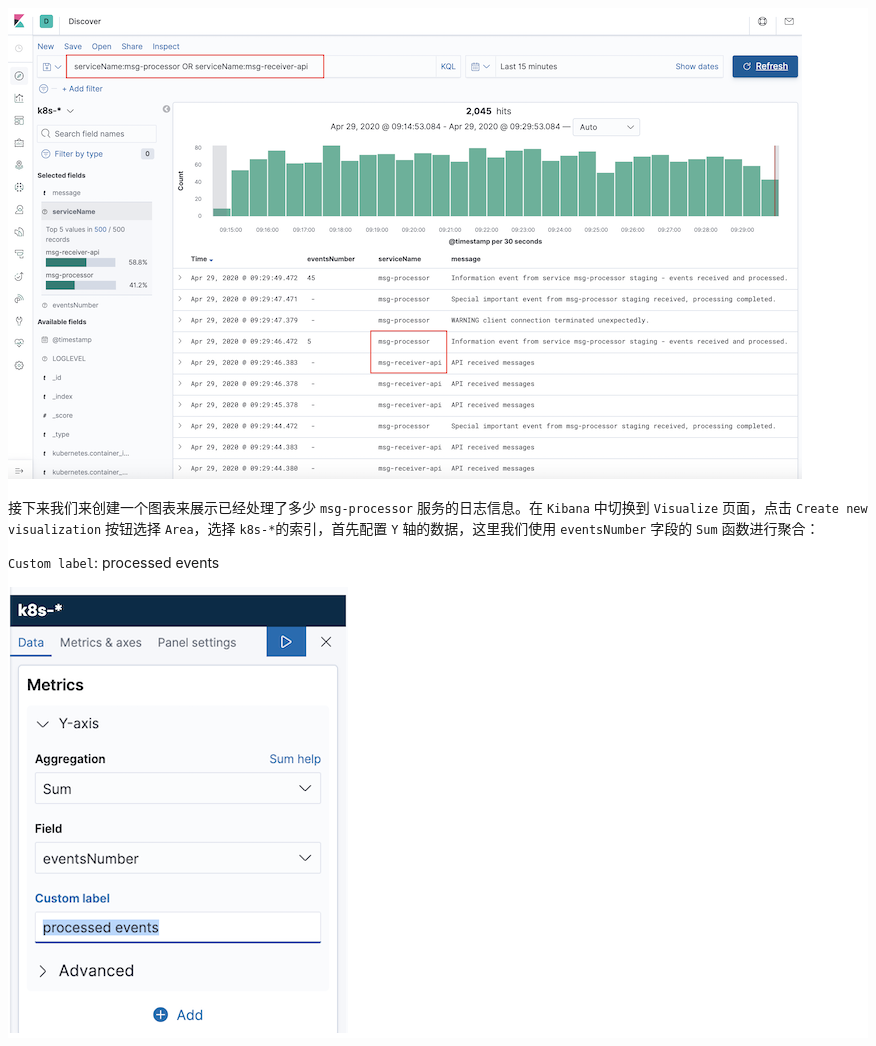 ![Alt Image Text](images/17_8.png "Body image")

接下来我们来创建一个图表来展示已经处理了多少 `msg-processor` 服务的日志信息。在 `Kibana` 中切换到 `Visualize` 页面，点击 `Create new visualization` 按钮选择 `Area`，选择 `k8s-*`的索引，首先配置 `Y` 轴的数据，这里我们使用 `eventsNumber` 字段的 `Sum` 函数进行聚合：

`Custom label`:  processed events

![Alt Image Text](images/17_9.png "Body image")

